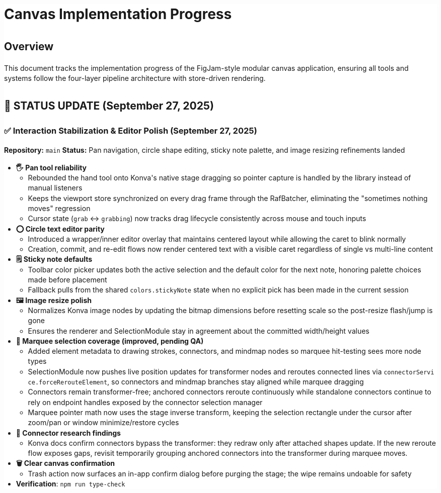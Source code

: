# Canvas Implementation Progress

## Overview

This document tracks the implementation progress of the FigJam-style modular canvas application, ensuring all tools and systems follow the four-layer pipeline architecture with store-driven rendering.

## 🚨 STATUS UPDATE (September 27, 2025)

### ✅ Interaction Stabilization & Editor Polish (September 27, 2025)

**Repository:** `main`
**Status:** Pan navigation, circle shape editing, sticky note palette, and image resizing refinements landed

- **🖐️ Pan tool reliability**
  - Rebounded the hand tool onto Konva's native stage dragging so pointer capture is handled by the library instead of manual listeners
  - Keeps the viewport store synchronized on every drag frame through the RafBatcher, eliminating the "sometimes nothing moves" regression
  - Cursor state (`grab` ↔ `grabbing`) now tracks drag lifecycle consistently across mouse and touch inputs
- **⭕ Circle text editor parity**
  - Introduced a wrapper/inner editor overlay that maintains centered layout while allowing the caret to blink normally
  - Creation, commit, and re-edit flows now render centered text with a visible caret regardless of single vs multi-line content
- **🗒️ Sticky note defaults**
  - Toolbar color picker updates both the active selection and the default color for the next note, honoring palette choices made before placement
  - Fallback pulls from the shared `colors.stickyNote` state when no explicit pick has been made in the current session
- **🖼️ Image resize polish**
  - Normalizes Konva image nodes by updating the bitmap dimensions before resetting scale so the post-resize flash/jump is gone
  - Ensures the renderer and SelectionModule stay in agreement about the committed width/height values
- **🚨 Marquee selection coverage (improved, pending QA)**
  - Added element metadata to drawing strokes, connectors, and mindmap nodes so marquee hit-testing sees more node types
  - SelectionModule now pushes live position updates for transformer nodes and reroutes connected lines via `connectorService.forceRerouteElement`, so connectors and mindmap branches stay aligned while marquee dragging
  - Connectors remain transformer-free; anchored connectors reroute continuously while standalone connectors continue to rely on endpoint handles exposed by the connector selection manager
  - Marquee pointer math now uses the stage inverse transform, keeping the selection rectangle under the cursor after zoom/pan or window minimize/restore cycles
- **📌 Connector research findings**
  - Konva docs confirm connectors bypass the transformer: they redraw only after attached shapes update. If the new reroute flow exposes gaps, revisit temporarily grouping anchored connectors into the transformer during marquee moves.
- **🗑️ Clear canvas confirmation**
  - Trash action now surfaces an in-app confirm dialog before purging the stage; the wipe remains undoable for safety
- **Verification**: `npm run type-check`
